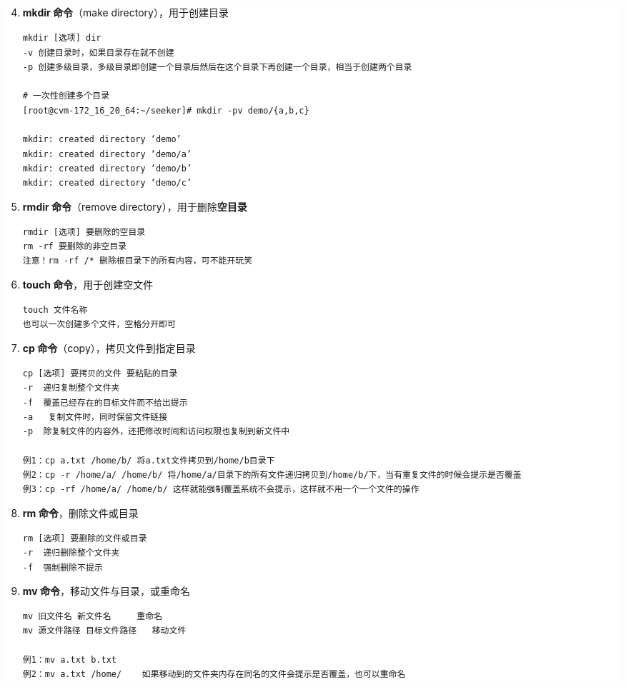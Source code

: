 4. **mkdir 命令**（make directory），用于创建目录

   ```shell
   mkdir [选项] dir
   -v 创建目录时，如果目录存在就不创建
   -p 创建多级目录，多级目录即创建一个目录后然后在这个目录下再创建一个目录，相当于创建两个目录
   
   # 一次性创建多个目录
   [root@cvm-172_16_20_64:~/seeker]# mkdir -pv demo/{a,b,c}
   
   mkdir: created directory ‘demo’
   mkdir: created directory ‘demo/a’
   mkdir: created directory ‘demo/b’
   mkdir: created directory ‘demo/c’
   ```

5. **rmdir 命令**（remove directory），用于删除**空目录**

   ```
   rmdir [选项] 要删除的空目录
   rm -rf 要删除的非空目录
   注意！rm -rf /* 删除根目录下的所有内容，可不能开玩笑
   ```

6. **touch 命令**，用于创建空文件

   ```
   touch 文件名称
   也可以一次创建多个文件，空格分开即可
   ```

7. **cp 命令**（copy），拷贝文件到指定目录

   ```
   cp [选项] 要拷贝的文件 要粘贴的目录
   -r  递归复制整个文件夹
   -f  覆盖已经存在的目标文件而不给出提示
   -a 	复制文件时，同时保留文件链接
   -p  除复制文件的内容外，还把修改时间和访问权限也复制到新文件中
   
   例1：cp a.txt /home/b/ 将a.txt文件拷贝到/home/b目录下
   例2：cp -r /home/a/ /home/b/ 将/home/a/目录下的所有文件递归拷贝到/home/b/下，当有重复文件的时候会提示是否覆盖
   例3：cp -rf /home/a/ /home/b/ 这样就能强制覆盖系统不会提示，这样就不用一个一个文件的操作
   ```

8. **rm 命令**，删除文件或目录

   ```
   rm [选项] 要删除的文件或目录
   -r  递归删除整个文件夹
   -f  强制删除不提示
   ```

9. **mv 命令**，移动文件与目录，或重命名

   ```
   mv 旧文件名 新文件名     重命名
   mv 源文件路径 目标文件路径   移动文件
   
   例1：mv a.txt b.txt
   例2：mv a.txt /home/    如果移动到的文件夹内存在同名的文件会提示是否覆盖，也可以重命名
   ```
